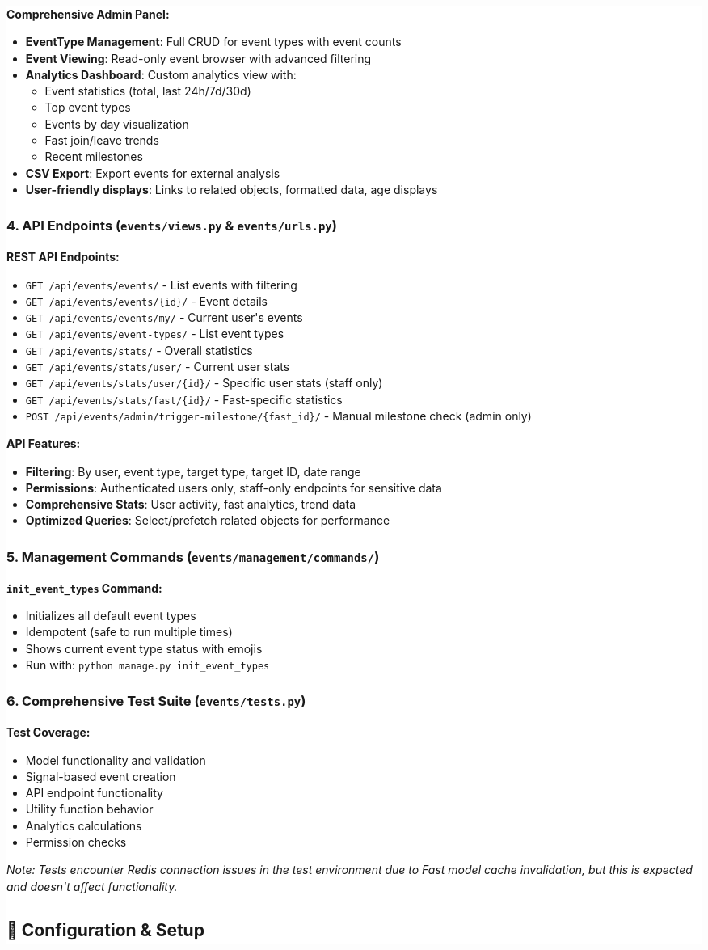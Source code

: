 **Comprehensive Admin Panel:**
- **EventType Management**: Full CRUD for event types with event counts
- **Event Viewing**: Read-only event browser with advanced filtering
- **Analytics Dashboard**: Custom analytics view with:
  - Event statistics (total, last 24h/7d/30d)
  - Top event types
  - Events by day visualization
  - Fast join/leave trends
  - Recent milestones
- **CSV Export**: Export events for external analysis
- **User-friendly displays**: Links to related objects, formatted data, age displays

### 4. API Endpoints (`events/views.py` & `events/urls.py`)

**REST API Endpoints:**
- `GET /api/events/events/` - List events with filtering
- `GET /api/events/events/{id}/` - Event details
- `GET /api/events/events/my/` - Current user's events
- `GET /api/events/event-types/` - List event types
- `GET /api/events/stats/` - Overall statistics
- `GET /api/events/stats/user/` - Current user stats
- `GET /api/events/stats/user/{id}/` - Specific user stats (staff only)
- `GET /api/events/stats/fast/{id}/` - Fast-specific statistics
- `POST /api/events/admin/trigger-milestone/{fast_id}/` - Manual milestone check (admin only)

**API Features:**
- **Filtering**: By user, event type, target type, target ID, date range
- **Permissions**: Authenticated users only, staff-only endpoints for sensitive data
- **Comprehensive Stats**: User activity, fast analytics, trend data
- **Optimized Queries**: Select/prefetch related objects for performance

### 5. Management Commands (`events/management/commands/`)

**`init_event_types` Command:**
- Initializes all default event types
- Idempotent (safe to run multiple times)
- Shows current event type status with emojis
- Run with: `python manage.py init_event_types`

### 6. Comprehensive Test Suite (`events/tests.py`)

**Test Coverage:**
- Model functionality and validation
- Signal-based event creation
- API endpoint functionality
- Utility function behavior
- Analytics calculations
- Permission checks

*Note: Tests encounter Redis connection issues in the test environment due to Fast model cache invalidation, but this is expected and doesn't affect functionality.*

## 🔧 Configuration & Setup
